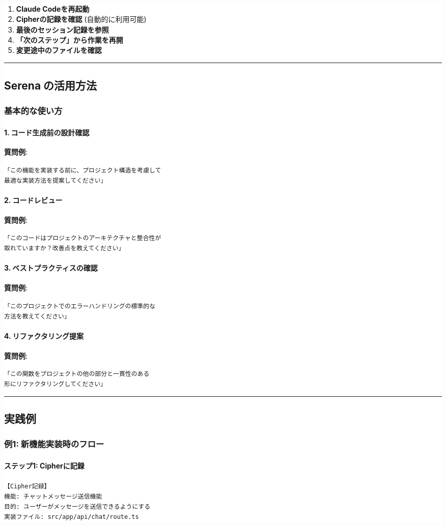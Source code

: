 1. **Claude Codeを再起動**
2. **Cipherの記録を確認** (自動的に利用可能)
3. **最後のセッション記録を参照**
4. **「次のステップ」から作業を再開**
5. **変更途中のファイルを確認**

---

## Serena の活用方法

### 基本的な使い方

#### 1. コード生成前の設計確認
**質問例**:
```
「この機能を実装する前に、プロジェクト構造を考慮して
最適な実装方法を提案してください」
```

#### 2. コードレビュー
**質問例**:
```
「このコードはプロジェクトのアーキテクチャと整合性が
取れていますか？改善点を教えてください」
```

#### 3. ベストプラクティスの確認
**質問例**:
```
「このプロジェクトでのエラーハンドリングの標準的な
方法を教えてください」
```

#### 4. リファクタリング提案
**質問例**:
```
「この関数をプロジェクトの他の部分と一貫性のある
形にリファクタリングしてください」
```

---

## 実践例

### 例1: 新機能実装時のフロー

#### ステップ1: Cipherに記録
```
【Cipher記録】
機能: チャットメッセージ送信機能
目的: ユーザーがメッセージを送信できるようにする
実装ファイル: src/app/api/chat/route.ts
```
